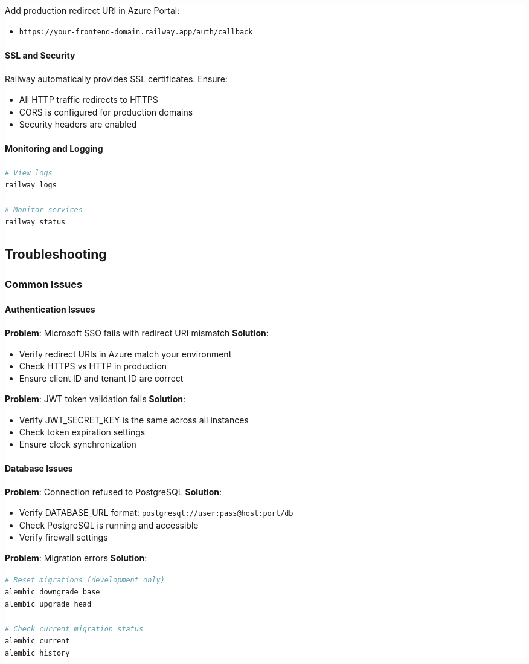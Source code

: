 Add production redirect URI in Azure Portal:
- `https://your-frontend-domain.railway.app/auth/callback`

#### SSL and Security

Railway automatically provides SSL certificates. Ensure:
- All HTTP traffic redirects to HTTPS
- CORS is configured for production domains
- Security headers are enabled

#### Monitoring and Logging

```bash
# View logs
railway logs

# Monitor services
railway status
```

## Troubleshooting

### Common Issues

#### Authentication Issues

**Problem**: Microsoft SSO fails with redirect URI mismatch
**Solution**: 
- Verify redirect URIs in Azure match your environment
- Check HTTPS vs HTTP in production
- Ensure client ID and tenant ID are correct

**Problem**: JWT token validation fails
**Solution**:
- Verify JWT_SECRET_KEY is the same across all instances
- Check token expiration settings
- Ensure clock synchronization

#### Database Issues

**Problem**: Connection refused to PostgreSQL
**Solution**:
- Verify DATABASE_URL format: `postgresql://user:pass@host:port/db`
- Check PostgreSQL is running and accessible
- Verify firewall settings

**Problem**: Migration errors
**Solution**:
```bash
# Reset migrations (development only)
alembic downgrade base
alembic upgrade head

# Check current migration status
alembic current
alembic history
```
